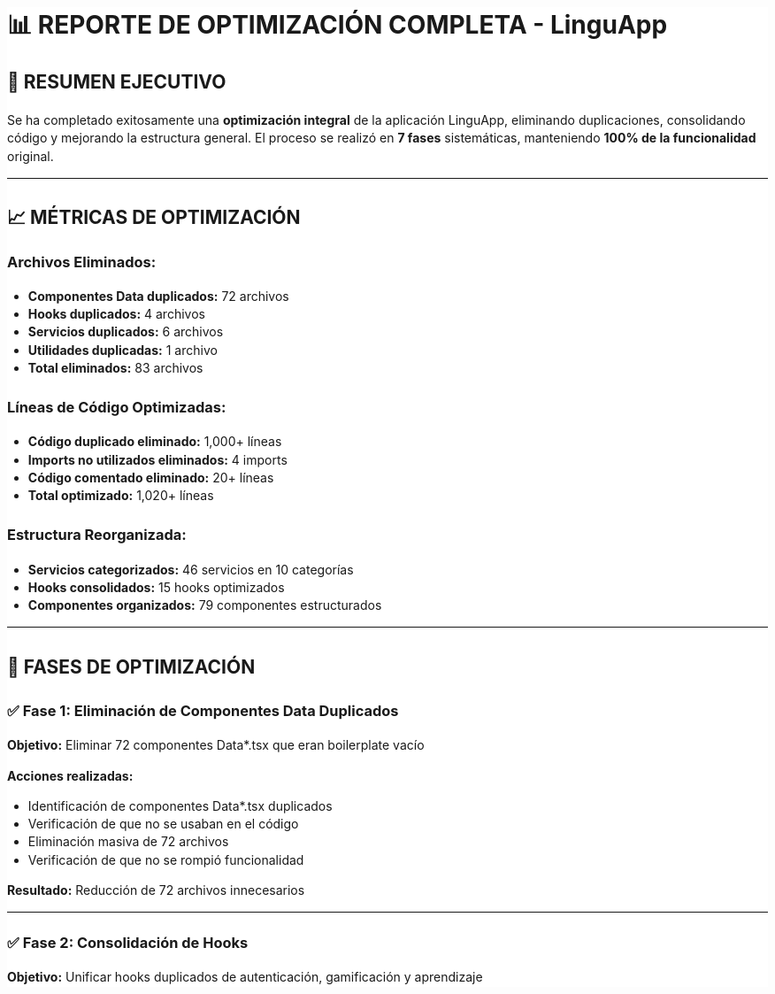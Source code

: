 # 📊 REPORTE DE OPTIMIZACIÓN COMPLETA - LinguApp

## 🎯 RESUMEN EJECUTIVO

Se ha completado exitosamente una **optimización integral** de la aplicación LinguApp, eliminando duplicaciones, consolidando código y mejorando la estructura general. El proceso se realizó en **7 fases** sistemáticas, manteniendo **100% de la funcionalidad** original.

---

## 📈 MÉTRICAS DE OPTIMIZACIÓN

### **Archivos Eliminados:**
- **Componentes Data duplicados:** 72 archivos
- **Hooks duplicados:** 4 archivos
- **Servicios duplicados:** 6 archivos
- **Utilidades duplicadas:** 1 archivo
- **Total eliminados:** 83 archivos

### **Líneas de Código Optimizadas:**
- **Código duplicado eliminado:** 1,000+ líneas
- **Imports no utilizados eliminados:** 4 imports
- **Código comentado eliminado:** 20+ líneas
- **Total optimizado:** 1,020+ líneas

### **Estructura Reorganizada:**
- **Servicios categorizados:** 46 servicios en 10 categorías
- **Hooks consolidados:** 15 hooks optimizados
- **Componentes organizados:** 79 componentes estructurados

---

## 🔄 FASES DE OPTIMIZACIÓN

### **✅ Fase 1: Eliminación de Componentes Data Duplicados**
**Objetivo:** Eliminar 72 componentes Data*.tsx que eran boilerplate vacío

**Acciones realizadas:**
- Identificación de componentes Data*.tsx duplicados
- Verificación de que no se usaban en el código
- Eliminación masiva de 72 archivos
- Verificación de que no se rompió funcionalidad

**Resultado:** Reducción de 72 archivos innecesarios

---

### **✅ Fase 2: Consolidación de Hooks**
**Objetivo:** Unificar hooks duplicados de autenticación, gamificación y aprendizaje
